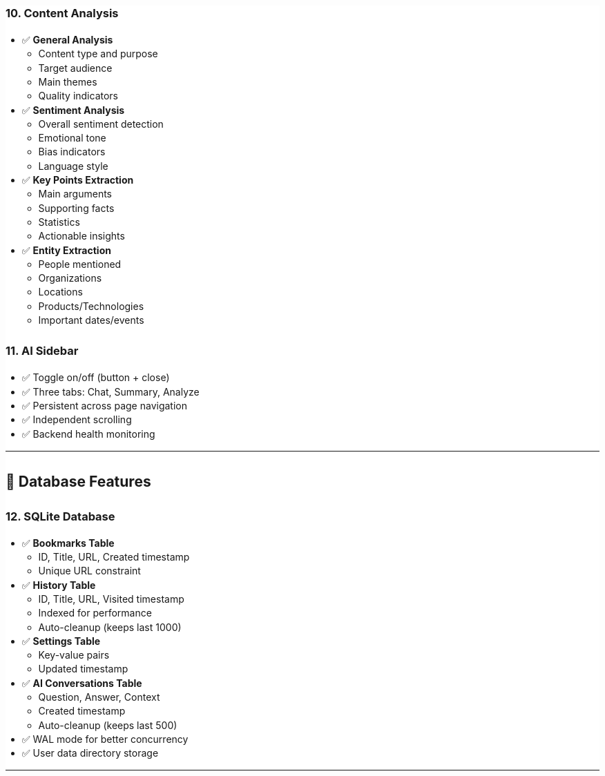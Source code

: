 ### 10. **Content Analysis**
- ✅ **General Analysis**
  - Content type and purpose
  - Target audience
  - Main themes
  - Quality indicators
- ✅ **Sentiment Analysis**
  - Overall sentiment detection
  - Emotional tone
  - Bias indicators
  - Language style
- ✅ **Key Points Extraction**
  - Main arguments
  - Supporting facts
  - Statistics
  - Actionable insights
- ✅ **Entity Extraction**
  - People mentioned
  - Organizations
  - Locations
  - Products/Technologies
  - Important dates/events

### 11. **AI Sidebar**
- ✅ Toggle on/off (button + close)
- ✅ Three tabs: Chat, Summary, Analyze
- ✅ Persistent across page navigation
- ✅ Independent scrolling
- ✅ Backend health monitoring

---

## 💾 Database Features

### 12. **SQLite Database**
- ✅ **Bookmarks Table**
  - ID, Title, URL, Created timestamp
  - Unique URL constraint
- ✅ **History Table**
  - ID, Title, URL, Visited timestamp
  - Indexed for performance
  - Auto-cleanup (keeps last 1000)
- ✅ **Settings Table**
  - Key-value pairs
  - Updated timestamp
- ✅ **AI Conversations Table**
  - Question, Answer, Context
  - Created timestamp
  - Auto-cleanup (keeps last 500)
- ✅ WAL mode for better concurrency
- ✅ User data directory storage

---